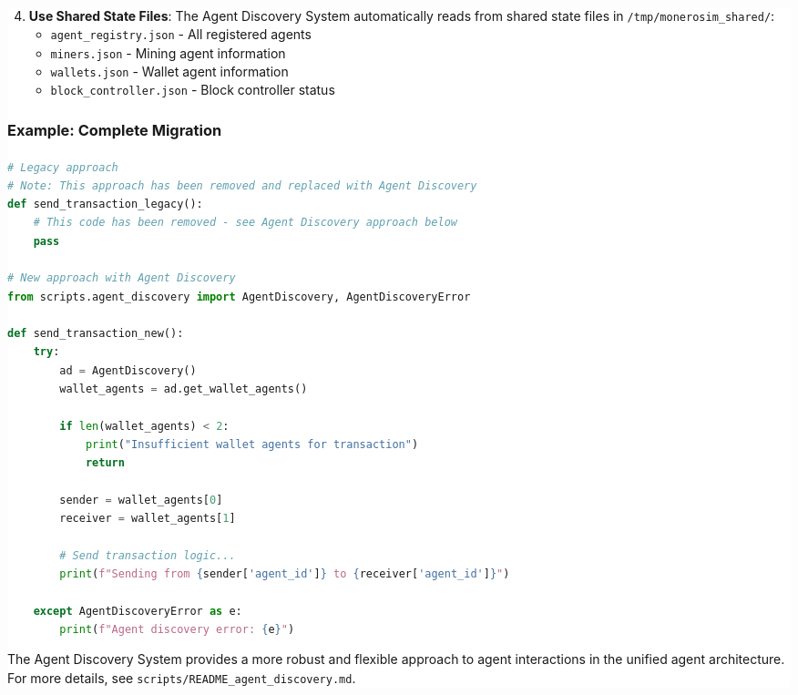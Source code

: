 4. **Use Shared State Files**:
   The Agent Discovery System automatically reads from shared state files in `/tmp/monerosim_shared/`:
   - `agent_registry.json` - All registered agents
   - `miners.json` - Mining agent information
   - `wallets.json` - Wallet agent information
   - `block_controller.json` - Block controller status

### Example: Complete Migration

```python
# Legacy approach
# Note: This approach has been removed and replaced with Agent Discovery
def send_transaction_legacy():
    # This code has been removed - see Agent Discovery approach below
    pass

# New approach with Agent Discovery
from scripts.agent_discovery import AgentDiscovery, AgentDiscoveryError

def send_transaction_new():
    try:
        ad = AgentDiscovery()
        wallet_agents = ad.get_wallet_agents()
        
        if len(wallet_agents) < 2:
            print("Insufficient wallet agents for transaction")
            return
            
        sender = wallet_agents[0]
        receiver = wallet_agents[1]
        
        # Send transaction logic...
        print(f"Sending from {sender['agent_id']} to {receiver['agent_id']}")
        
    except AgentDiscoveryError as e:
        print(f"Agent discovery error: {e}")
```

The Agent Discovery System provides a more robust and flexible approach to agent interactions in the unified agent architecture. For more details, see `scripts/README_agent_discovery.md`.